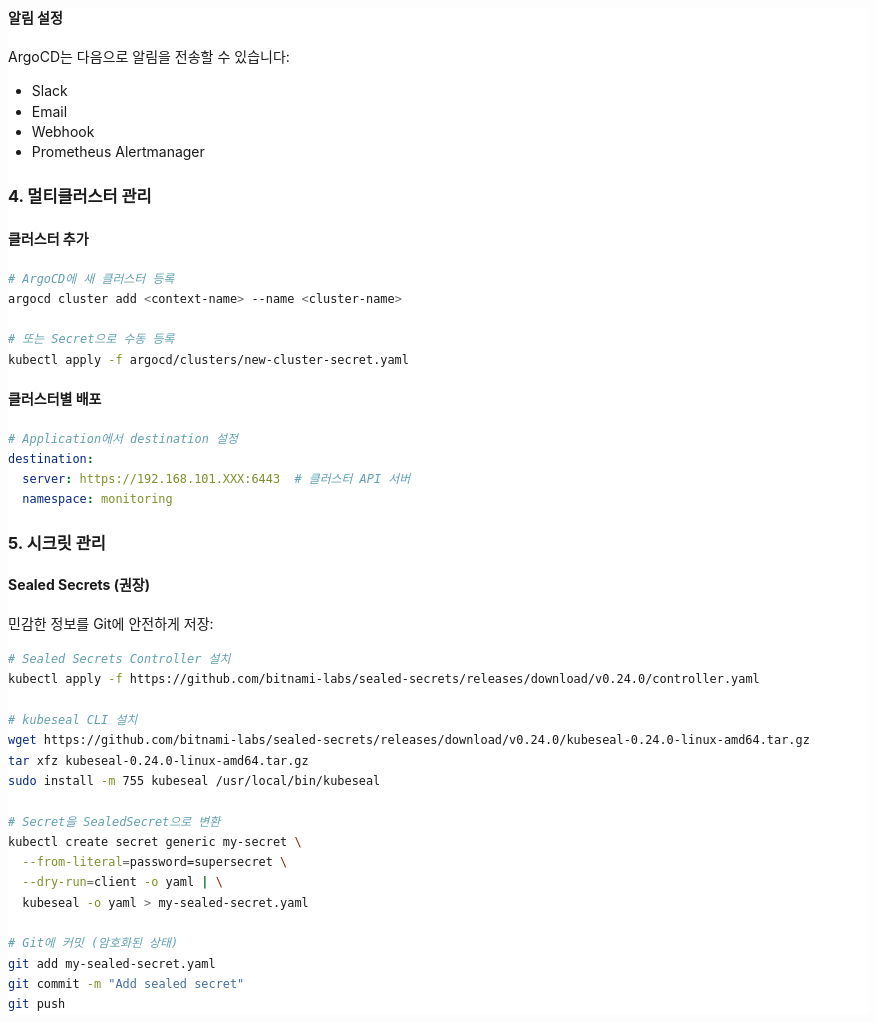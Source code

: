 #### 알림 설정

ArgoCD는 다음으로 알림을 전송할 수 있습니다:
- Slack
- Email
- Webhook
- Prometheus Alertmanager

### 4. 멀티클러스터 관리

#### 클러스터 추가

```bash
# ArgoCD에 새 클러스터 등록
argocd cluster add <context-name> --name <cluster-name>

# 또는 Secret으로 수동 등록
kubectl apply -f argocd/clusters/new-cluster-secret.yaml
```

#### 클러스터별 배포

```yaml
# Application에서 destination 설정
destination:
  server: https://192.168.101.XXX:6443  # 클러스터 API 서버
  namespace: monitoring
```

### 5. 시크릿 관리

#### Sealed Secrets (권장)

민감한 정보를 Git에 안전하게 저장:

```bash
# Sealed Secrets Controller 설치
kubectl apply -f https://github.com/bitnami-labs/sealed-secrets/releases/download/v0.24.0/controller.yaml

# kubeseal CLI 설치
wget https://github.com/bitnami-labs/sealed-secrets/releases/download/v0.24.0/kubeseal-0.24.0-linux-amd64.tar.gz
tar xfz kubeseal-0.24.0-linux-amd64.tar.gz
sudo install -m 755 kubeseal /usr/local/bin/kubeseal

# Secret을 SealedSecret으로 변환
kubectl create secret generic my-secret \
  --from-literal=password=supersecret \
  --dry-run=client -o yaml | \
  kubeseal -o yaml > my-sealed-secret.yaml

# Git에 커밋 (암호화된 상태)
git add my-sealed-secret.yaml
git commit -m "Add sealed secret"
git push
```
